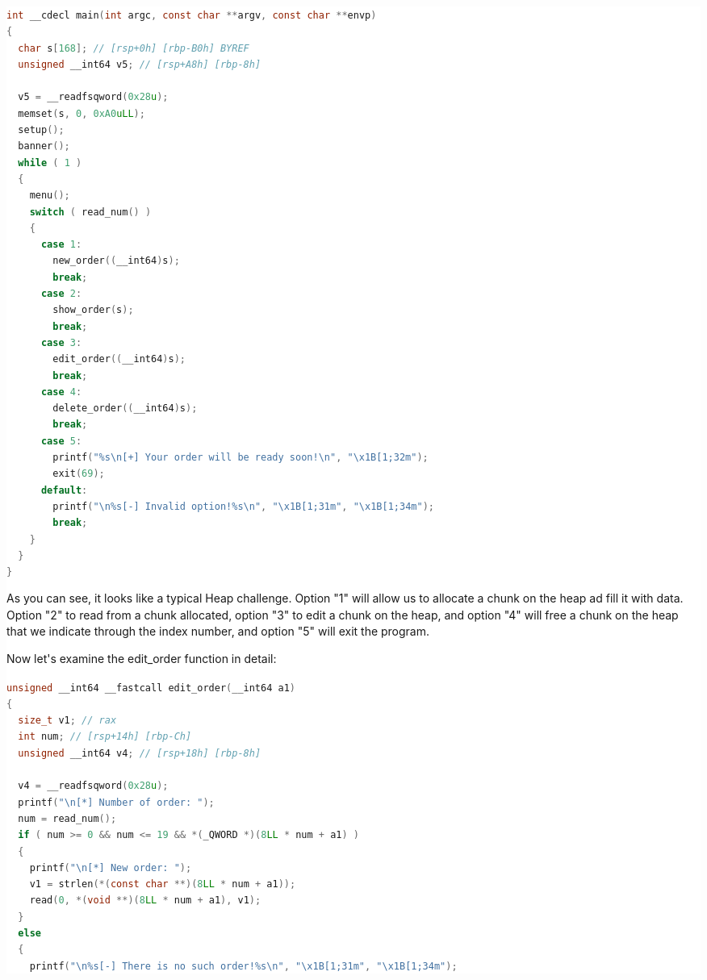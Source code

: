 ```c
int __cdecl main(int argc, const char **argv, const char **envp)
{
  char s[168]; // [rsp+0h] [rbp-B0h] BYREF
  unsigned __int64 v5; // [rsp+A8h] [rbp-8h]

  v5 = __readfsqword(0x28u);
  memset(s, 0, 0xA0uLL);
  setup();
  banner();
  while ( 1 )
  {
    menu();
    switch ( read_num() )
    {
      case 1:
        new_order((__int64)s);
        break;
      case 2:
        show_order(s);
        break;
      case 3:
        edit_order((__int64)s);
        break;
      case 4:
        delete_order((__int64)s);
        break;
      case 5:
        printf("%s\n[+] Your order will be ready soon!\n", "\x1B[1;32m");
        exit(69);
      default:
        printf("\n%s[-] Invalid option!%s\n", "\x1B[1;31m", "\x1B[1;34m");
        break;
    }
  }
}
```

As you can see, it looks like a typical Heap challenge. Option "1"  will allow us to allocate a chunk on the heap ad fill it with data.
Option "2" to read from a chunk allocated, option "3" to edit a chunk on the heap, and option "4" will free a chunk on the heap that we indicate through the index number, and option "5" will exit the program.

Now let's examine the edit_order function in detail:

```c
unsigned __int64 __fastcall edit_order(__int64 a1)
{
  size_t v1; // rax
  int num; // [rsp+14h] [rbp-Ch]
  unsigned __int64 v4; // [rsp+18h] [rbp-8h]

  v4 = __readfsqword(0x28u);
  printf("\n[*] Number of order: ");
  num = read_num();
  if ( num >= 0 && num <= 19 && *(_QWORD *)(8LL * num + a1) )
  {
    printf("\n[*] New order: ");
    v1 = strlen(*(const char **)(8LL * num + a1));
    read(0, *(void **)(8LL * num + a1), v1);
  }
  else
  {
    printf("\n%s[-] There is no such order!%s\n", "\x1B[1;31m", "\x1B[1;34m");
```